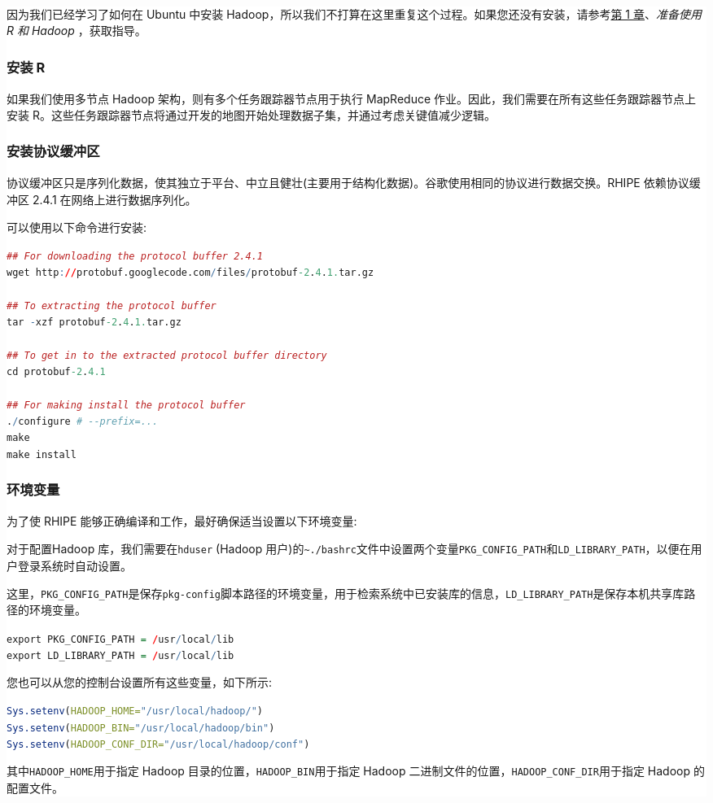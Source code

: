因为我们已经学习了如何在 Ubuntu 中安装 Hadoop，所以我们不打算在这里重复这个过程。如果您还没有安装，请参考[第 1 章](1.html "Chapter 1. Getting Ready to Use R and Hadoop")、*准备使用 R 和 Hadoop* ，获取指导。

### 安装 R

如果我们使用多节点 Hadoop 架构，则有多个任务跟踪器节点用于执行 MapReduce 作业。因此，我们需要在所有这些任务跟踪器节点上安装 R。这些任务跟踪器节点将通过开发的地图开始处理数据子集，并通过考虑关键值减少逻辑。

### 安装协议缓冲区

协议缓冲区只是序列化数据，使其独立于平台、中立且健壮(主要用于结构化数据)。谷歌使用相同的协议进行数据交换。RHIPE 依赖协议缓冲区 2.4.1 在网络上进行数据序列化。

可以使用以下命令进行安装:

```r
## For downloading the protocol buffer 2.4.1
wget http://protobuf.googlecode.com/files/protobuf-2.4.1.tar.gz

## To extracting the protocol buffer
tar -xzf protobuf-2.4.1.tar.gz

## To get in to the extracted protocol buffer directory
cd protobuf-2.4.1

## For making install the protocol buffer
./configure # --prefix=...
make
make install

```

### 环境变量

为了使 RHIPE 能够正确编译和工作，最好确保适当设置以下环境变量:

对于配置Hadoop 库，我们需要在`hduser` (Hadoop 用户)的`~./bashrc`文件中设置两个变量`PKG_CONFIG_PATH`和`LD_LIBRARY_PATH`，以便在用户登录系统时自动设置。

这里，`PKG_CONFIG_PATH`是保存`pkg-config`脚本路径的环境变量，用于检索系统中已安装库的信息，`LD_LIBRARY_PATH`是保存本机共享库路径的环境变量。

```r
export PKG_CONFIG_PATH = /usr/local/lib
export LD_LIBRARY_PATH = /usr/local/lib

```

您也可以从您的控制台设置所有这些变量，如下所示:

```r
Sys.setenv(HADOOP_HOME="/usr/local/hadoop/")
Sys.setenv(HADOOP_BIN="/usr/local/hadoop/bin")
Sys.setenv(HADOOP_CONF_DIR="/usr/local/hadoop/conf")

```

其中`HADOOP_HOME`用于指定 Hadoop 目录的位置，`HADOOP_BIN`用于指定 Hadoop 二进制文件的位置，`HADOOP_CONF_DIR`用于指定 Hadoop 的配置文件。
